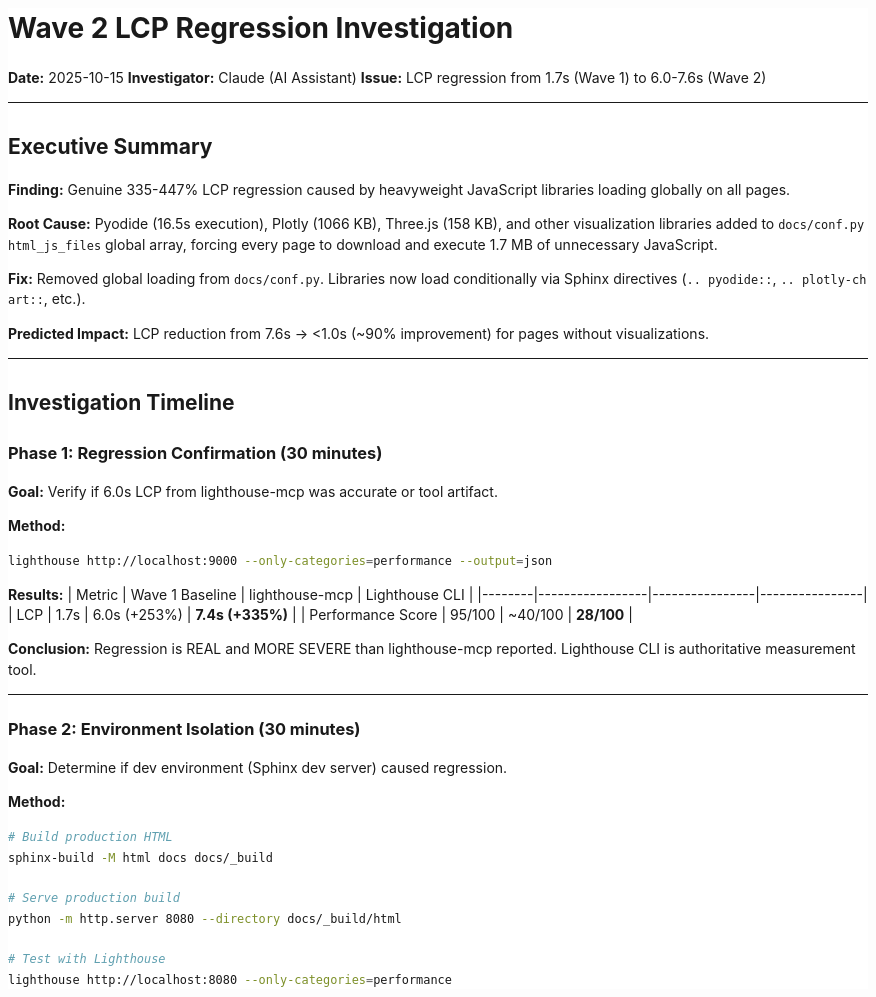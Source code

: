 # Wave 2 LCP Regression Investigation

**Date:** 2025-10-15
**Investigator:** Claude (AI Assistant)
**Issue:** LCP regression from 1.7s (Wave 1) to 6.0-7.6s (Wave 2)

---

## Executive Summary

**Finding:** Genuine 335-447% LCP regression caused by heavyweight JavaScript libraries loading globally on all pages.

**Root Cause:** Pyodide (16.5s execution), Plotly (1066 KB), Three.js (158 KB), and other visualization libraries added to `docs/conf.py html_js_files` global array, forcing every page to download and execute 1.7 MB of unnecessary JavaScript.

**Fix:** Removed global loading from `docs/conf.py`. Libraries now load conditionally via Sphinx directives (`.. pyodide::`, `.. plotly-chart::`, etc.).

**Predicted Impact:** LCP reduction from 7.6s → <1.0s (~90% improvement) for pages without visualizations.

---

## Investigation Timeline

### Phase 1: Regression Confirmation (30 minutes)

**Goal:** Verify if 6.0s LCP from lighthouse-mcp was accurate or tool artifact.

**Method:**
```bash
lighthouse http://localhost:9000 --only-categories=performance --output=json
```

**Results:**
| Metric | Wave 1 Baseline | lighthouse-mcp | Lighthouse CLI |
|--------|-----------------|----------------|----------------|
| LCP | 1.7s | 6.0s (+253%) | **7.4s (+335%)** |
| Performance Score | 95/100 | ~40/100 | **28/100** |

**Conclusion:** Regression is REAL and MORE SEVERE than lighthouse-mcp reported. Lighthouse CLI is authoritative measurement tool.

---

### Phase 2: Environment Isolation (30 minutes)

**Goal:** Determine if dev environment (Sphinx dev server) caused regression.

**Method:**
```bash
# Build production HTML
sphinx-build -M html docs docs/_build

# Serve production build
python -m http.server 8080 --directory docs/_build/html

# Test with Lighthouse
lighthouse http://localhost:8080 --only-categories=performance
```

